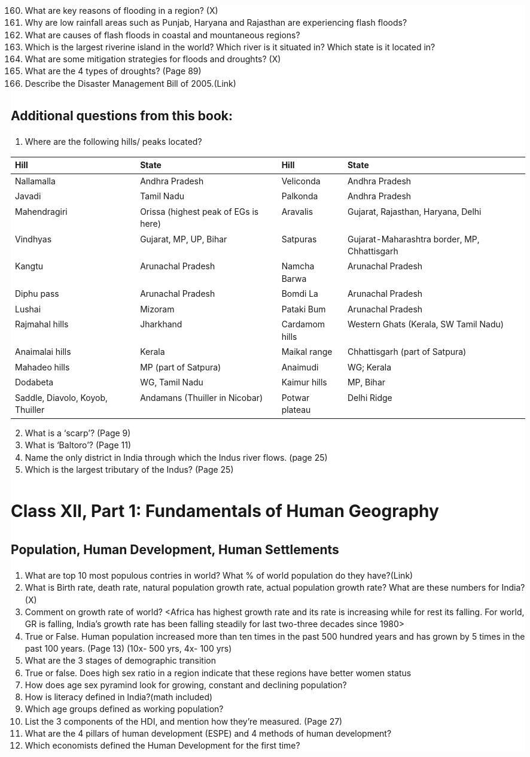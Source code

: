 160. What are key reasons of flooding in a region? (X)
161. Why are low rainfall areas such as Punjab, Haryana and Rajasthan are experiencing flash floods?
162. What are causes of flash floods in coastal and mountaneous regions?
163. Which is the largest riverine island in the world? Which river is it situated in? Which state is it located in? 
164. What are some mitigation strategies for floods and droughts? (X)
165. What are the 4 types of droughts? (Page 89)
166. Describe the Disaster Management Bill of 2005.(Link)

## Additional questions from this book:

1. Where are the following hills/ peaks located?

| Hill | State | Hill | State |
| :--- | :--- | :--- | :--- |
| Nallamalla | Andhra Pradesh | Veliconda | Andhra Pradesh |
| Javadi | Tamil Nadu | Palkonda | Andhra Pradesh |
| Mahendragiri | Orissa (highest peak of EGs is here) | Aravalis | Gujarat, Rajasthan, Haryana, Delhi |
| Vindhyas | Gujarat, MP, UP, Bihar | Satpuras | Gujarat-Maharashtra border, MP, Chhattisgarh |
| Kangtu | Arunachal Pradesh | Namcha Barwa | Arunachal Pradesh |
| Diphu pass | Arunachal Pradesh | Bomdi La | Arunachal Pradesh |
| Lushai | Mizoram | Pataki Bum | Arunachal Pradesh |
| Rajmahal hills | Jharkhand | Cardamom hills | Western Ghats (Kerala, SW Tamil Nadu) |
| Anaimalai hills | Kerala | Maikal range | Chhattisgarh (part of Satpura) |
| Mahadeo hills | MP (part of Satpura) | Anaimudi | WG; Kerala |
| Dodabeta | WG, Tamil Nadu | Kaimur hills | MP, Bihar |
| Saddle, Diavolo, Koyob, Thuiller | Andamans (Thuiller in Nicobar) | Potwar plateau | Delhi Ridge |

2. What is a ‘scarp’? (Page 9)
3. What is ‘Baltoro’? (Page 11)
4. Name the only district in India through which the Indus river flows. (page 25)
5. Which is the largest tributary of the Indus? (Page 25)

# Class XII, Part 1: Fundamentals of Human Geography

## Population, Human Development, Human Settlements  
1. What are top 10 most populous contries in world? What % of world population do they have?(Link)
2. What is Birth rate, death rate, natural population growth rate, actual population growth rate? What are these numbers for India? (X)
3. Comment on growth rate of world?
<Africa has highest growth rate and its rate is increasing while for rest its falling. For world, GR is falling, India’s growth rate has been falling steadily for last two-three decades since 1980>
4. True or False. Human population increased more than ten times in the past 500 hundred years and has grown by 5 times in the past 100 years. (Page 13) (10x- 500 yrs, 4x- 100 yrs)
5. What are the 3 stages of demographic transition
6. True or false. Does high sex ratio in a region indicate that these regions have better women status
7. How does age sex pyramind look for growing, constant and declining population?
8. How is literacy defined in India?(math included)
9. Which age groups defined as working population?
10. List the 3 components of the HDI, and mention how they’re measured. (Page 27)
11. What are the 4 pillars of human development (ESPE) and 4 methods of human development?
12. Which economists defined the Human Development for the first time?